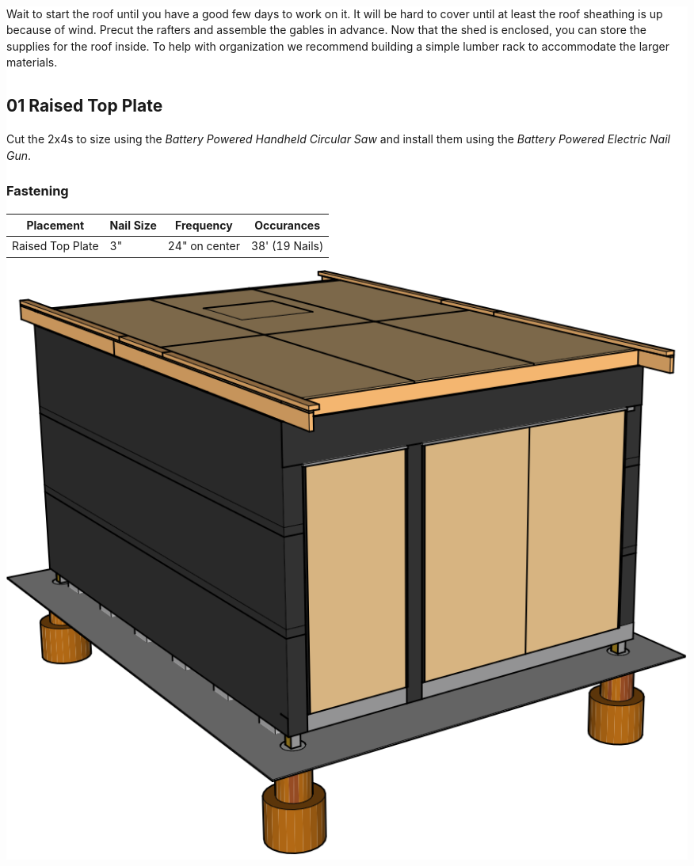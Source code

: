 Wait to start the roof until you have a good few days to work on it. It will be hard to cover until at least the roof sheathing is up because of wind. Precut the rafters and assemble the gables in advance. Now that the shed is enclosed, you can store the supplies for the roof inside. To help with organization we recommend building a simple lumber rack to accommodate the larger materials. 

## 01 Raised Top Plate <a name="raisedtopplate"></a>

Cut the 2x4s to size using the *Battery Powered Handheld Circular Saw* and install them using the *Battery Powered Electric Nail Gun*.

### Fastening

| Placement | Nail Size | Frequency | Occurances 
|---|---|---|---
| Raised Top Plate | 3" | 24" on center | 38' (19 Nails)

![](images/C01.svg)

